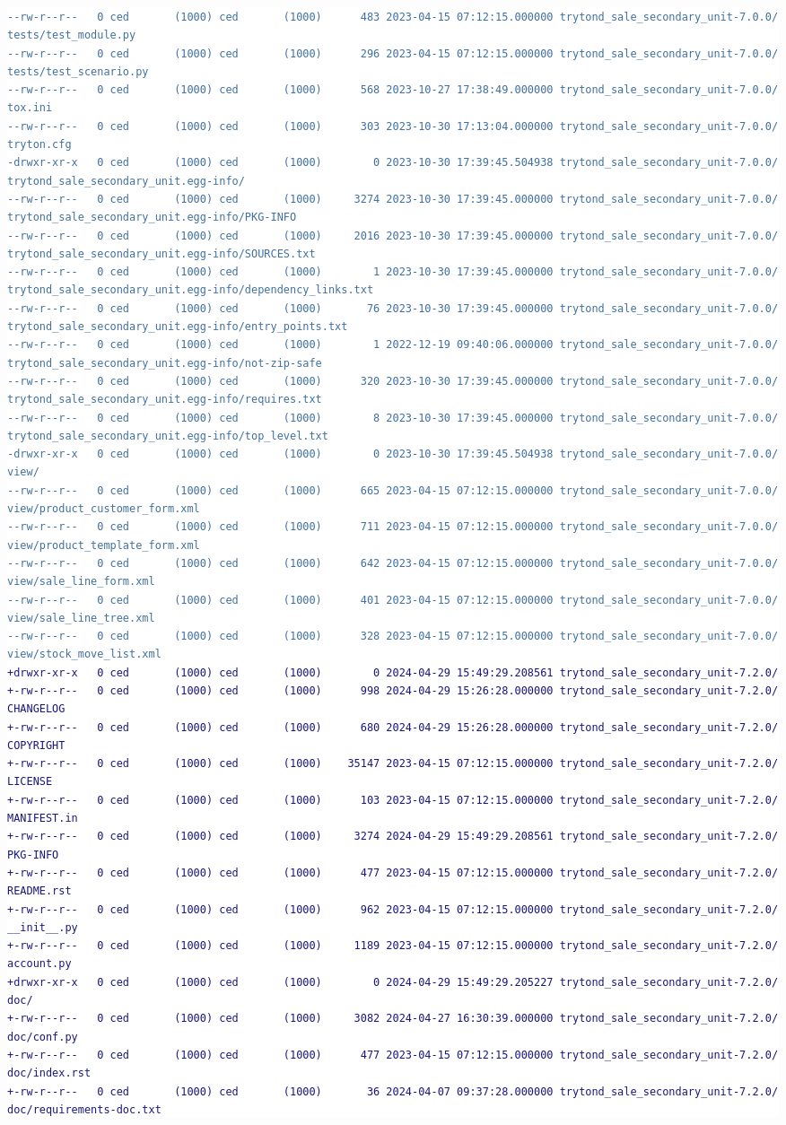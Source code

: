 ```diff
--rw-r--r--   0 ced       (1000) ced       (1000)      483 2023-04-15 07:12:15.000000 trytond_sale_secondary_unit-7.0.0/tests/test_module.py
--rw-r--r--   0 ced       (1000) ced       (1000)      296 2023-04-15 07:12:15.000000 trytond_sale_secondary_unit-7.0.0/tests/test_scenario.py
--rw-r--r--   0 ced       (1000) ced       (1000)      568 2023-10-27 17:38:49.000000 trytond_sale_secondary_unit-7.0.0/tox.ini
--rw-r--r--   0 ced       (1000) ced       (1000)      303 2023-10-30 17:13:04.000000 trytond_sale_secondary_unit-7.0.0/tryton.cfg
-drwxr-xr-x   0 ced       (1000) ced       (1000)        0 2023-10-30 17:39:45.504938 trytond_sale_secondary_unit-7.0.0/trytond_sale_secondary_unit.egg-info/
--rw-r--r--   0 ced       (1000) ced       (1000)     3274 2023-10-30 17:39:45.000000 trytond_sale_secondary_unit-7.0.0/trytond_sale_secondary_unit.egg-info/PKG-INFO
--rw-r--r--   0 ced       (1000) ced       (1000)     2016 2023-10-30 17:39:45.000000 trytond_sale_secondary_unit-7.0.0/trytond_sale_secondary_unit.egg-info/SOURCES.txt
--rw-r--r--   0 ced       (1000) ced       (1000)        1 2023-10-30 17:39:45.000000 trytond_sale_secondary_unit-7.0.0/trytond_sale_secondary_unit.egg-info/dependency_links.txt
--rw-r--r--   0 ced       (1000) ced       (1000)       76 2023-10-30 17:39:45.000000 trytond_sale_secondary_unit-7.0.0/trytond_sale_secondary_unit.egg-info/entry_points.txt
--rw-r--r--   0 ced       (1000) ced       (1000)        1 2022-12-19 09:40:06.000000 trytond_sale_secondary_unit-7.0.0/trytond_sale_secondary_unit.egg-info/not-zip-safe
--rw-r--r--   0 ced       (1000) ced       (1000)      320 2023-10-30 17:39:45.000000 trytond_sale_secondary_unit-7.0.0/trytond_sale_secondary_unit.egg-info/requires.txt
--rw-r--r--   0 ced       (1000) ced       (1000)        8 2023-10-30 17:39:45.000000 trytond_sale_secondary_unit-7.0.0/trytond_sale_secondary_unit.egg-info/top_level.txt
-drwxr-xr-x   0 ced       (1000) ced       (1000)        0 2023-10-30 17:39:45.504938 trytond_sale_secondary_unit-7.0.0/view/
--rw-r--r--   0 ced       (1000) ced       (1000)      665 2023-04-15 07:12:15.000000 trytond_sale_secondary_unit-7.0.0/view/product_customer_form.xml
--rw-r--r--   0 ced       (1000) ced       (1000)      711 2023-04-15 07:12:15.000000 trytond_sale_secondary_unit-7.0.0/view/product_template_form.xml
--rw-r--r--   0 ced       (1000) ced       (1000)      642 2023-04-15 07:12:15.000000 trytond_sale_secondary_unit-7.0.0/view/sale_line_form.xml
--rw-r--r--   0 ced       (1000) ced       (1000)      401 2023-04-15 07:12:15.000000 trytond_sale_secondary_unit-7.0.0/view/sale_line_tree.xml
--rw-r--r--   0 ced       (1000) ced       (1000)      328 2023-04-15 07:12:15.000000 trytond_sale_secondary_unit-7.0.0/view/stock_move_list.xml
+drwxr-xr-x   0 ced       (1000) ced       (1000)        0 2024-04-29 15:49:29.208561 trytond_sale_secondary_unit-7.2.0/
+-rw-r--r--   0 ced       (1000) ced       (1000)      998 2024-04-29 15:26:28.000000 trytond_sale_secondary_unit-7.2.0/CHANGELOG
+-rw-r--r--   0 ced       (1000) ced       (1000)      680 2024-04-29 15:26:28.000000 trytond_sale_secondary_unit-7.2.0/COPYRIGHT
+-rw-r--r--   0 ced       (1000) ced       (1000)    35147 2023-04-15 07:12:15.000000 trytond_sale_secondary_unit-7.2.0/LICENSE
+-rw-r--r--   0 ced       (1000) ced       (1000)      103 2023-04-15 07:12:15.000000 trytond_sale_secondary_unit-7.2.0/MANIFEST.in
+-rw-r--r--   0 ced       (1000) ced       (1000)     3274 2024-04-29 15:49:29.208561 trytond_sale_secondary_unit-7.2.0/PKG-INFO
+-rw-r--r--   0 ced       (1000) ced       (1000)      477 2023-04-15 07:12:15.000000 trytond_sale_secondary_unit-7.2.0/README.rst
+-rw-r--r--   0 ced       (1000) ced       (1000)      962 2023-04-15 07:12:15.000000 trytond_sale_secondary_unit-7.2.0/__init__.py
+-rw-r--r--   0 ced       (1000) ced       (1000)     1189 2023-04-15 07:12:15.000000 trytond_sale_secondary_unit-7.2.0/account.py
+drwxr-xr-x   0 ced       (1000) ced       (1000)        0 2024-04-29 15:49:29.205227 trytond_sale_secondary_unit-7.2.0/doc/
+-rw-r--r--   0 ced       (1000) ced       (1000)     3082 2024-04-27 16:30:39.000000 trytond_sale_secondary_unit-7.2.0/doc/conf.py
+-rw-r--r--   0 ced       (1000) ced       (1000)      477 2023-04-15 07:12:15.000000 trytond_sale_secondary_unit-7.2.0/doc/index.rst
+-rw-r--r--   0 ced       (1000) ced       (1000)       36 2024-04-07 09:37:28.000000 trytond_sale_secondary_unit-7.2.0/doc/requirements-doc.txt
```